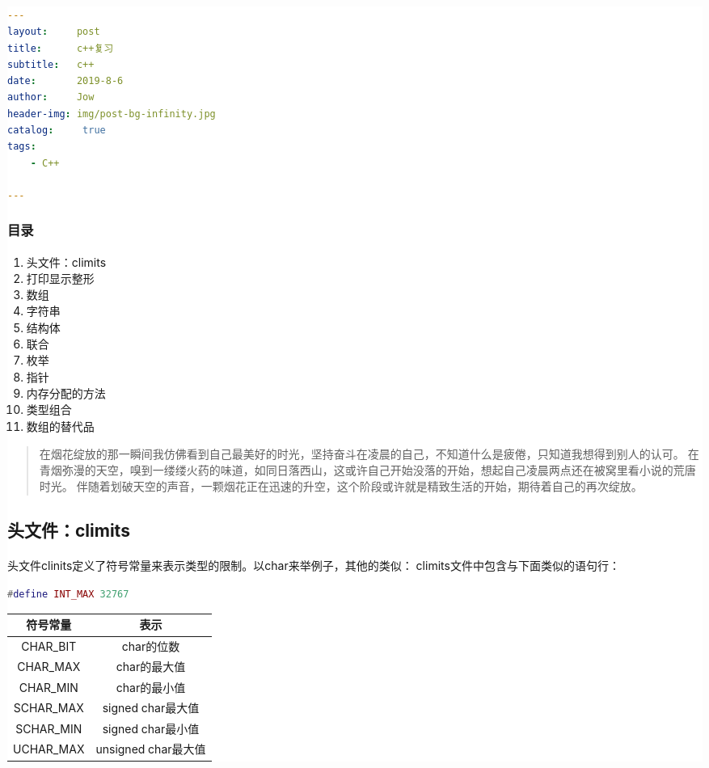 ```yaml
---
layout:     post
title:      c++复习
subtitle:   c++
date:       2019-8-6
author:     Jow
header-img: img/post-bg-infinity.jpg
catalog: 	 true 
tags:
    - C++

---
```


### 目录
1. 头文件：climits
2. 打印显示整形
3. 数组
4. 字符串
5. 结构体
6. 联合
7. 枚举
8. 指针
9. 内存分配的方法
10. 类型组合
11. 数组的替代品

> 在烟花绽放的那一瞬间我仿佛看到自己最美好的时光，坚持奋斗在凌晨的自己，不知道什么是疲倦，只知道我想得到别人的认可。
> 在青烟弥漫的天空，嗅到一缕缕火药的味道，如同日落西山，这或许自己开始没落的开始，想起自己凌晨两点还在被窝里看小说的荒唐时光。
> 伴随着划破天空的声音，一颗烟花正在迅速的升空，这个阶段或许就是精致生活的开始，期待着自己的再次绽放。

## 头文件：climits
头文件clinits定义了符号常量来表示类型的限制。以char来举例子，其他的类似：
climits文件中包含与下面类似的语句行：
```lua
#define INT_MAX 32767
```


|符号常量|表示|
|:--:|:--:|
|CHAR_BIT|char的位数|
|CHAR_MAX|char的最大值|
|CHAR_MIN|char的最小值|
|SCHAR_MAX|signed char最大值|
|SCHAR_MIN|signed char最小值|
|UCHAR_MAX|unsigned char最大值|
